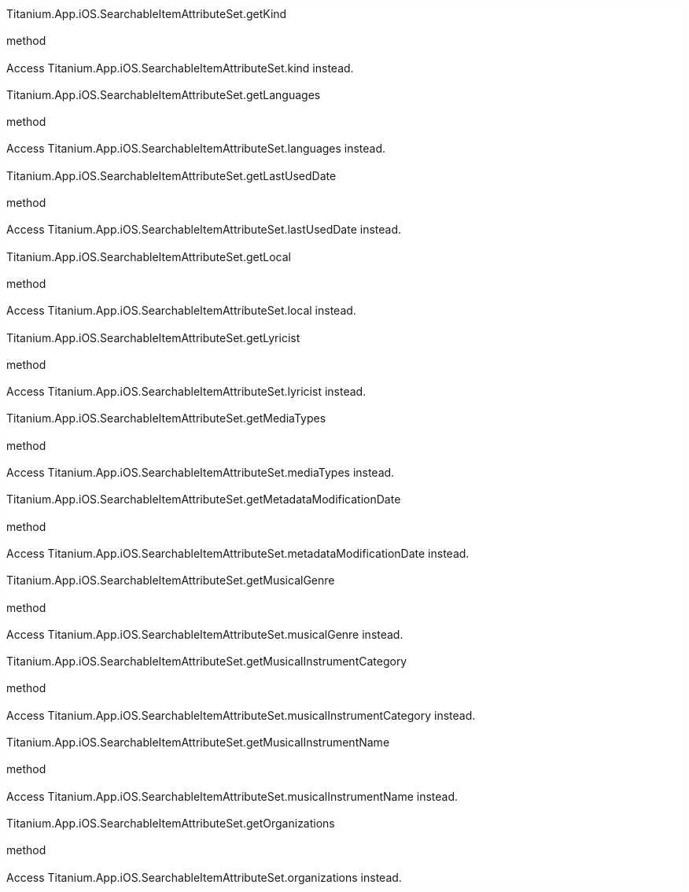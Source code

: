 Titanium.App.iOS.SearchableItemAttributeSet.getKind

method

Access Titanium.App.iOS.SearchableItemAttributeSet.kind instead.

Titanium.App.iOS.SearchableItemAttributeSet.getLanguages

method

Access Titanium.App.iOS.SearchableItemAttributeSet.languages instead.

Titanium.App.iOS.SearchableItemAttributeSet.getLastUsedDate

method

Access Titanium.App.iOS.SearchableItemAttributeSet.lastUsedDate instead.

Titanium.App.iOS.SearchableItemAttributeSet.getLocal

method

Access Titanium.App.iOS.SearchableItemAttributeSet.local instead.

Titanium.App.iOS.SearchableItemAttributeSet.getLyricist

method

Access Titanium.App.iOS.SearchableItemAttributeSet.lyricist instead.

Titanium.App.iOS.SearchableItemAttributeSet.getMediaTypes

method

Access Titanium.App.iOS.SearchableItemAttributeSet.mediaTypes instead.

Titanium.App.iOS.SearchableItemAttributeSet.getMetadataModificationDate

method

Access Titanium.App.iOS.SearchableItemAttributeSet.metadataModificationDate instead.

Titanium.App.iOS.SearchableItemAttributeSet.getMusicalGenre

method

Access Titanium.App.iOS.SearchableItemAttributeSet.musicalGenre instead.

Titanium.App.iOS.SearchableItemAttributeSet.getMusicalInstrumentCategory

method

Access Titanium.App.iOS.SearchableItemAttributeSet.musicalInstrumentCategory instead.

Titanium.App.iOS.SearchableItemAttributeSet.getMusicalInstrumentName

method

Access Titanium.App.iOS.SearchableItemAttributeSet.musicalInstrumentName instead.

Titanium.App.iOS.SearchableItemAttributeSet.getOrganizations

method

Access Titanium.App.iOS.SearchableItemAttributeSet.organizations instead.
